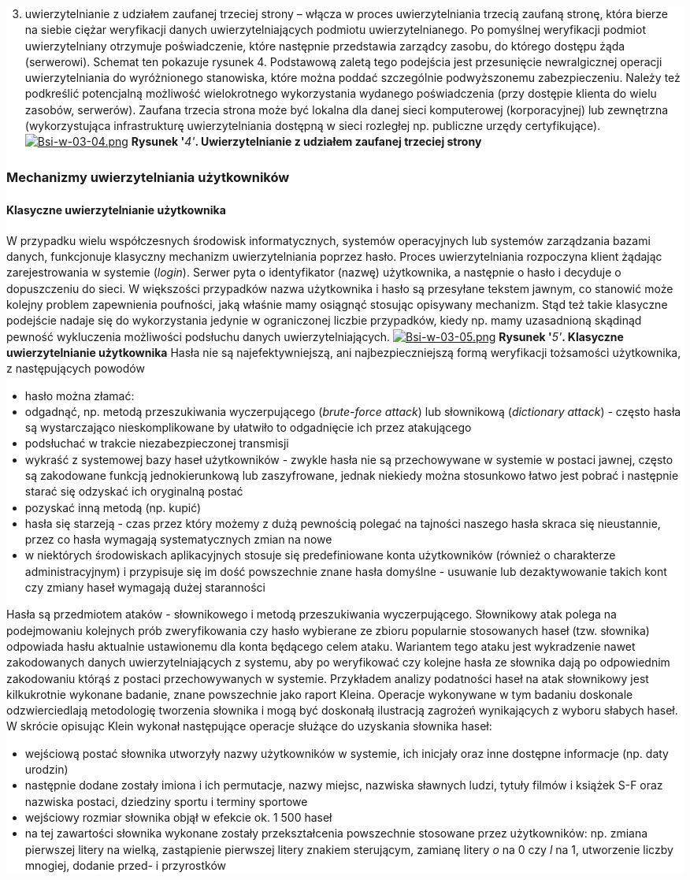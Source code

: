   3. uwierzytelnianie z udziałem zaufanej trzeciej strony – włącza w proces uwierzytelniania trzecią zaufaną stronę, która bierze na siebie ciężar weryfikacji danych uwierzytelniających podmiotu uwierzytelnianego. Po pomyślnej weryfikacji podmiot uwierzytelniany otrzymuje poświadczenie, które następnie przedstawia zarządcy zasobu, do którego dostępu żąda (serwerowi). Schemat ten pokazuje rysunek 4. Podstawową zaletą tego podejścia jest przesunięcie newralgicznej operacji uwierzytelniania do wyróżnionego stanowiska, które można poddać szczególnie podwyższonemu zabezpieczeniu. Należy też podkreślić potencjalną możliwość wielokrotnego wykorzystania wydanego poświadczenia (przy dostępie klienta do wielu zasobów, serwerów). Zaufana trzecia strona może być lokalna dla danej sieci komputerowej (korporacyjnej) lub zewnętrzna (wykorzystująca infrastrukturę uwierzytelniania dostępną w sieci rozległej np. publiczne urzędy certyfikujące).
[![Bsi-w-03-04.png](https://wazniak.mimuw.edu.pl/images/thumb/d/dd/Bsi-w-03-04.png/700px-Bsi-w-03-04.png)](https://wazniak.mimuw.edu.pl/</index.php?title=Plik:Bsi-w-03-04.png>)
**Rysunek '**_4'_**. Uwierzytelnianie z udziałem zaufanej trzeciej strony**


### Mechanizmy uwierzytelniania użytkowników
#### Klasyczne uwierzytelnianie użytkownika
W przypadku wielu współczesnych środowisk informatycznych, systemów operacyjnych lub systemów zarządzania bazami danych, funkcjonuje klasyczny mechanizm uwierzytelniania poprzez hasło. Proces uwierzytelniania rozpoczyna klient żądając zarejestrowania w systemie (_login_). Serwer pyta o identyfikator (nazwę) użytkownika, a następnie o hasło i decyduje o dopuszczeniu do sieci. W większości przypadków nazwa użytkownika i hasło są przesyłane tekstem jawnym, co stanowić może kolejny problem zapewnienia poufności, jaką właśnie mamy osiągnąć stosując opisywany mechanizm. Stąd też takie klasyczne podejście nadaje się do wykorzystania jedynie w ograniczonej liczbie przypadków, kiedy np. mamy uzasadnioną skądinąd pewność wykluczenia możliwości podsłuchu danych uwierzytelniających. 
[![Bsi-w-03-05.png](https://wazniak.mimuw.edu.pl/images/thumb/8/83/Bsi-w-03-05.png/700px-Bsi-w-03-05.png)](https://wazniak.mimuw.edu.pl/</index.php?title=Plik:Bsi-w-03-05.png>)
**Rysunek '**_5'_**. Klasyczne uwierzytelnianie użytkownika**
Hasła nie są najefektywniejszą, ani najbezpieczniejszą formą weryfikacji tożsamości użytkownika, z następujących powodów 
  * hasło można złamać:
  * odgadnąć, np. metodą przeszukiwania wyczerpującego (_brute-force attack_) lub słownikową (_dictionary attack_) - często hasła są wystarczająco nieskomplikowane by ułatwiło to odgadnięcie ich przez atakującego
  * podsłuchać w trakcie niezabezpieczonej transmisji
  * wykraść z systemowej bazy haseł użytkowników - zwykle hasła nie są przechowywane w systemie w postaci jawnej, często są zakodowane funkcją jednokierunkową lub zaszyfrowane, jednak niekiedy można stosunkowo łatwo jest pobrać i następnie starać się odzyskać ich oryginalną postać
  * pozyskać inną metodą (np. kupić)
  * hasła się starzeją - czas przez który możemy z dużą pewnością polegać na tajności naszego hasła skraca się nieustannie, przez co hasła wymagają systematycznych zmian na nowe
  * w niektórych środowiskach aplikacyjnych stosuje się predefiniowane konta użytkowników (również o charakterze administracyjnym) i przypisuje się im dość powszechnie znane hasła domyślne - usuwanie lub dezaktywowanie takich kont czy zmiany haseł wymagają dużej staranności


Hasła są przedmiotem ataków - słownikowego i metodą przeszukiwania wyczerpującego. Słownikowy atak polega na podejmowaniu kolejnych prób zweryfikowania czy hasło wybierane ze zbioru popularnie stosowanych haseł (tzw. słownika) odpowiada hasłu aktualnie ustawionemu dla konta będącego celem ataku. Wariantem tego ataku jest wykradzenie nawet zakodowanych danych uwierzytelniających z systemu, aby po weryfikować czy kolejne hasła ze słownika dają po odpowiednim zakodowaniu którąś z postaci przechowywanych w systemie. 
Przykładem analizy podatności haseł na atak słownikowy jest kilkukrotnie wykonane badanie, znane powszechnie jako raport Kleina. Operacje wykonywane w tym badaniu doskonale odzwierciedlają metodologię tworzenia słownika i mogą być doskonałą ilustracją zagrożeń wynikających z wyboru słabych haseł. W skrócie opisując Klein wykonał następujące operacje służące do uzyskania słownika haseł: 
  * wejściową postać słownika utworzyły nazwy użytkowników w systemie, ich inicjały oraz inne dostępne informacje (np. daty urodzin)
  * następnie dodane zostały imiona i ich permutacje, nazwy miejsc, nazwiska sławnych ludzi, tytuły filmów i książek S-F oraz nazwiska postaci, dziedziny sportu i terminy sportowe
  * wejściowy rozmiar słownika objął w efekcie ok. 1 500 haseł
  * na tej zawartości słownika wykonane zostały przekształcenia powszechnie stosowane przez użytkowników: np. zmiana pierwszej litery na wielką, zastąpienie pierwszej litery znakiem sterującym, zamianę litery _o_ na 0 czy _l_ na 1, utworzenie liczby mnogiej, dodanie przed- i przyrostków